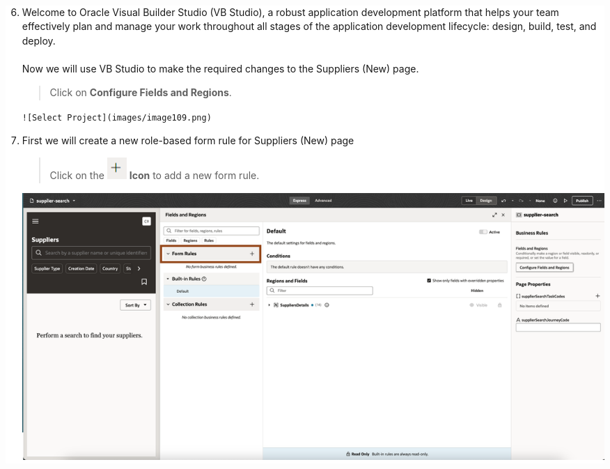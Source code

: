 6. Welcome to Oracle Visual Builder Studio (VB Studio), a robust application development platform that helps your team effectively plan and manage your work throughout all stages of the application development lifecycle: design, build, test, and deploy. <br><br> Now we will use VB Studio to make the required changes to the Suppliers (New) page.


    > Click on **Configure Fields and Regions**. <br>

       ![Select Project](images/image109.png)



7.  First we will create a new role-based form rule for Suppliers (New) page

    > Click on the ![+ Icon](images/icon105_plus.png) **Icon** to add a new form rule.

    ![Fields and Regions](images/image110.png)

